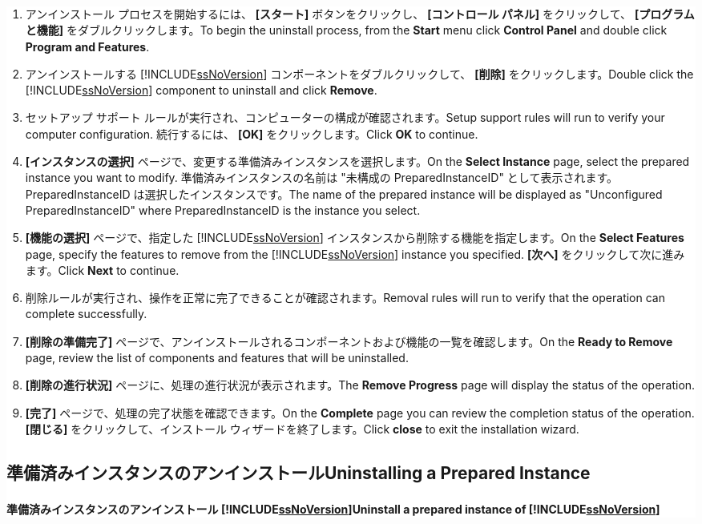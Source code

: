 1.  <span data-ttu-id="693b1-319">アンインストール プロセスを開始するには、 **[スタート]** ボタンをクリックし、 **[コントロール パネル]** をクリックして、 **[プログラムと機能]** をダブルクリックします。</span><span class="sxs-lookup"><span data-stu-id="693b1-319">To begin the uninstall process, from the **Start** menu click **Control Panel** and double click **Program and Features**.</span></span>  
  
2.  <span data-ttu-id="693b1-320">アンインストールする [!INCLUDE[ssNoVersion](../../includes/ssnoversion-md.md)] コンポーネントをダブルクリックして、 **[削除]** をクリックします。</span><span class="sxs-lookup"><span data-stu-id="693b1-320">Double click the [!INCLUDE[ssNoVersion](../../includes/ssnoversion-md.md)] component to uninstall and click **Remove**.</span></span>  
  
3.  <span data-ttu-id="693b1-321">セットアップ サポート ルールが実行され、コンピューターの構成が確認されます。</span><span class="sxs-lookup"><span data-stu-id="693b1-321">Setup support rules will run to verify your computer configuration.</span></span> <span data-ttu-id="693b1-322">続行するには、 **[OK]** をクリックします。</span><span class="sxs-lookup"><span data-stu-id="693b1-322">Click **OK** to continue.</span></span>  
  
4.  <span data-ttu-id="693b1-323">**[インスタンスの選択]** ページで、変更する準備済みインスタンスを選択します。</span><span class="sxs-lookup"><span data-stu-id="693b1-323">On the **Select Instance** page, select the prepared instance you want to modify.</span></span> <span data-ttu-id="693b1-324">準備済みインスタンスの名前は "未構成の PreparedInstanceID" として表示されます。PreparedInstanceID は選択したインスタンスです。</span><span class="sxs-lookup"><span data-stu-id="693b1-324">The name of the prepared instance will be displayed as "Unconfigured PreparedInstanceID" where PreparedInstanceID is the instance you select.</span></span>  
  
5.  <span data-ttu-id="693b1-325">**[機能の選択]** ページで、指定した [!INCLUDE[ssNoVersion](../../includes/ssnoversion-md.md)] インスタンスから削除する機能を指定します。</span><span class="sxs-lookup"><span data-stu-id="693b1-325">On the **Select Features** page, specify the features to remove from the [!INCLUDE[ssNoVersion](../../includes/ssnoversion-md.md)] instance you specified.</span></span> <span data-ttu-id="693b1-326">**[次へ]** をクリックして次に進みます。</span><span class="sxs-lookup"><span data-stu-id="693b1-326">Click **Next** to continue.</span></span>  
  
6.  <span data-ttu-id="693b1-327">削除ルールが実行され、操作を正常に完了できることが確認されます。</span><span class="sxs-lookup"><span data-stu-id="693b1-327">Removal rules will run to verify that the operation can complete successfully.</span></span>  
  
7.  <span data-ttu-id="693b1-328">**[削除の準備完了]** ページで、アンインストールされるコンポーネントおよび機能の一覧を確認します。</span><span class="sxs-lookup"><span data-stu-id="693b1-328">On the **Ready to Remove** page, review the list of components and features that will be uninstalled.</span></span>  
  
8.  <span data-ttu-id="693b1-329">**[削除の進行状況]** ページに、処理の進行状況が表示されます。</span><span class="sxs-lookup"><span data-stu-id="693b1-329">The **Remove Progress** page will display the status of the operation.</span></span>  
  
9. <span data-ttu-id="693b1-330">**[完了]** ページで、処理の完了状態を確認できます。</span><span class="sxs-lookup"><span data-stu-id="693b1-330">On the **Complete** page you can review the completion status of the operation.</span></span> <span data-ttu-id="693b1-331">**[閉じる]** をクリックして、インストール ウィザードを終了します。</span><span class="sxs-lookup"><span data-stu-id="693b1-331">Click **close** to exit the installation wizard.</span></span>  
  
##  <a name="uninstalling-a-prepared-instance"></a><a name="Uninstall"></a> <span data-ttu-id="693b1-332">準備済みインスタンスのアンインストール</span><span class="sxs-lookup"><span data-stu-id="693b1-332">Uninstalling a Prepared Instance</span></span>  
  
#### <a name="uninstall-a-prepared-instance-of-ssnoversion"></a><span data-ttu-id="693b1-333">準備済みインスタンスのアンインストール [!INCLUDE[ssNoVersion](../../includes/ssnoversion-md.md)]</span><span class="sxs-lookup"><span data-stu-id="693b1-333">Uninstall a prepared instance of [!INCLUDE[ssNoVersion](../../includes/ssnoversion-md.md)]</span></span>  
  
